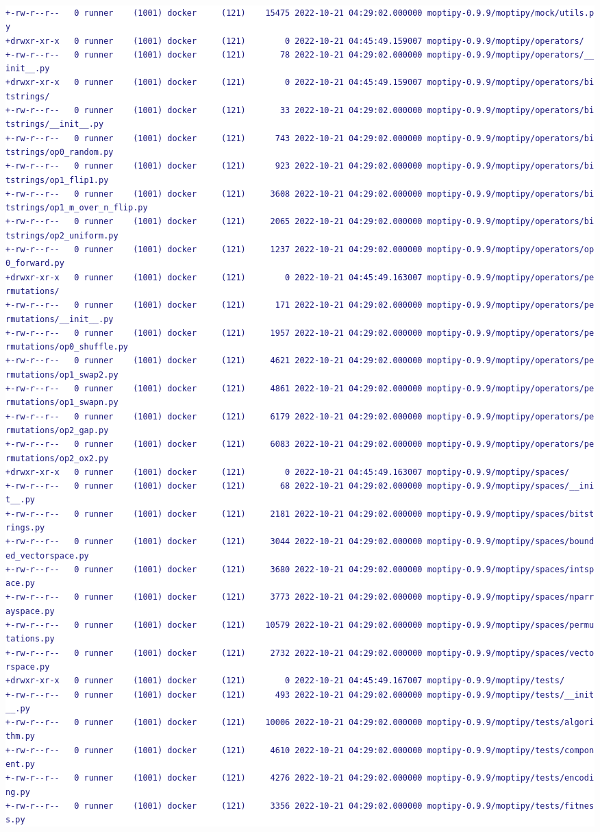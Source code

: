 ```diff
+-rw-r--r--   0 runner    (1001) docker     (121)    15475 2022-10-21 04:29:02.000000 moptipy-0.9.9/moptipy/mock/utils.py
+drwxr-xr-x   0 runner    (1001) docker     (121)        0 2022-10-21 04:45:49.159007 moptipy-0.9.9/moptipy/operators/
+-rw-r--r--   0 runner    (1001) docker     (121)       78 2022-10-21 04:29:02.000000 moptipy-0.9.9/moptipy/operators/__init__.py
+drwxr-xr-x   0 runner    (1001) docker     (121)        0 2022-10-21 04:45:49.159007 moptipy-0.9.9/moptipy/operators/bitstrings/
+-rw-r--r--   0 runner    (1001) docker     (121)       33 2022-10-21 04:29:02.000000 moptipy-0.9.9/moptipy/operators/bitstrings/__init__.py
+-rw-r--r--   0 runner    (1001) docker     (121)      743 2022-10-21 04:29:02.000000 moptipy-0.9.9/moptipy/operators/bitstrings/op0_random.py
+-rw-r--r--   0 runner    (1001) docker     (121)      923 2022-10-21 04:29:02.000000 moptipy-0.9.9/moptipy/operators/bitstrings/op1_flip1.py
+-rw-r--r--   0 runner    (1001) docker     (121)     3608 2022-10-21 04:29:02.000000 moptipy-0.9.9/moptipy/operators/bitstrings/op1_m_over_n_flip.py
+-rw-r--r--   0 runner    (1001) docker     (121)     2065 2022-10-21 04:29:02.000000 moptipy-0.9.9/moptipy/operators/bitstrings/op2_uniform.py
+-rw-r--r--   0 runner    (1001) docker     (121)     1237 2022-10-21 04:29:02.000000 moptipy-0.9.9/moptipy/operators/op0_forward.py
+drwxr-xr-x   0 runner    (1001) docker     (121)        0 2022-10-21 04:45:49.163007 moptipy-0.9.9/moptipy/operators/permutations/
+-rw-r--r--   0 runner    (1001) docker     (121)      171 2022-10-21 04:29:02.000000 moptipy-0.9.9/moptipy/operators/permutations/__init__.py
+-rw-r--r--   0 runner    (1001) docker     (121)     1957 2022-10-21 04:29:02.000000 moptipy-0.9.9/moptipy/operators/permutations/op0_shuffle.py
+-rw-r--r--   0 runner    (1001) docker     (121)     4621 2022-10-21 04:29:02.000000 moptipy-0.9.9/moptipy/operators/permutations/op1_swap2.py
+-rw-r--r--   0 runner    (1001) docker     (121)     4861 2022-10-21 04:29:02.000000 moptipy-0.9.9/moptipy/operators/permutations/op1_swapn.py
+-rw-r--r--   0 runner    (1001) docker     (121)     6179 2022-10-21 04:29:02.000000 moptipy-0.9.9/moptipy/operators/permutations/op2_gap.py
+-rw-r--r--   0 runner    (1001) docker     (121)     6083 2022-10-21 04:29:02.000000 moptipy-0.9.9/moptipy/operators/permutations/op2_ox2.py
+drwxr-xr-x   0 runner    (1001) docker     (121)        0 2022-10-21 04:45:49.163007 moptipy-0.9.9/moptipy/spaces/
+-rw-r--r--   0 runner    (1001) docker     (121)       68 2022-10-21 04:29:02.000000 moptipy-0.9.9/moptipy/spaces/__init__.py
+-rw-r--r--   0 runner    (1001) docker     (121)     2181 2022-10-21 04:29:02.000000 moptipy-0.9.9/moptipy/spaces/bitstrings.py
+-rw-r--r--   0 runner    (1001) docker     (121)     3044 2022-10-21 04:29:02.000000 moptipy-0.9.9/moptipy/spaces/bounded_vectorspace.py
+-rw-r--r--   0 runner    (1001) docker     (121)     3680 2022-10-21 04:29:02.000000 moptipy-0.9.9/moptipy/spaces/intspace.py
+-rw-r--r--   0 runner    (1001) docker     (121)     3773 2022-10-21 04:29:02.000000 moptipy-0.9.9/moptipy/spaces/nparrayspace.py
+-rw-r--r--   0 runner    (1001) docker     (121)    10579 2022-10-21 04:29:02.000000 moptipy-0.9.9/moptipy/spaces/permutations.py
+-rw-r--r--   0 runner    (1001) docker     (121)     2732 2022-10-21 04:29:02.000000 moptipy-0.9.9/moptipy/spaces/vectorspace.py
+drwxr-xr-x   0 runner    (1001) docker     (121)        0 2022-10-21 04:45:49.167007 moptipy-0.9.9/moptipy/tests/
+-rw-r--r--   0 runner    (1001) docker     (121)      493 2022-10-21 04:29:02.000000 moptipy-0.9.9/moptipy/tests/__init__.py
+-rw-r--r--   0 runner    (1001) docker     (121)    10006 2022-10-21 04:29:02.000000 moptipy-0.9.9/moptipy/tests/algorithm.py
+-rw-r--r--   0 runner    (1001) docker     (121)     4610 2022-10-21 04:29:02.000000 moptipy-0.9.9/moptipy/tests/component.py
+-rw-r--r--   0 runner    (1001) docker     (121)     4276 2022-10-21 04:29:02.000000 moptipy-0.9.9/moptipy/tests/encoding.py
+-rw-r--r--   0 runner    (1001) docker     (121)     3356 2022-10-21 04:29:02.000000 moptipy-0.9.9/moptipy/tests/fitness.py
```